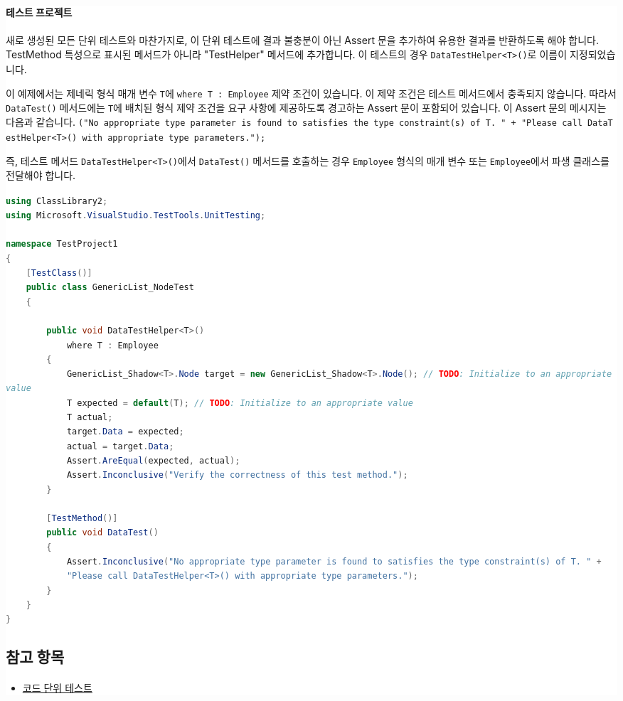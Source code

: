 #### <a name="test-project"></a>테스트 프로젝트

새로 생성된 모든 단위 테스트와 마찬가지로, 이 단위 테스트에 결과 불충분이 아닌 Assert 문을 추가하여 유용한 결과를 반환하도록 해야 합니다. TestMethod 특성으로 표시된 메서드가 아니라 "TestHelper" 메서드에 추가합니다. 이 테스트의 경우 `DataTestHelper<T>()`로 이름이 지정되었습니다.

이 예제에서는 제네릭 형식 매개 변수 `T`에 `where T : Employee` 제약 조건이 있습니다. 이 제약 조건은 테스트 메서드에서 충족되지 않습니다. 따라서 `DataTest()` 메서드에는 `T`에 배치된 형식 제약 조건을 요구 사항에 제공하도록 경고하는 Assert 문이 포함되어 있습니다. 이 Assert 문의 메시지는 다음과 같습니다. `("No appropriate type parameter is found to satisfies the type constraint(s) of T. " + "Please call DataTestHelper<T>() with appropriate type parameters.");`

즉, 테스트 메서드 `DataTestHelper<T>()`에서 `DataTest()` 메서드를 호출하는 경우 `Employee` 형식의 매개 변수 또는 `Employee`에서 파생 클래스를 전달해야 합니다.

```csharp
using ClassLibrary2;
using Microsoft.VisualStudio.TestTools.UnitTesting;

namespace TestProject1
{
    [TestClass()]
    public class GenericList_NodeTest
    {

        public void DataTestHelper<T>()
            where T : Employee
        {
            GenericList_Shadow<T>.Node target = new GenericList_Shadow<T>.Node(); // TODO: Initialize to an appropriate value
            T expected = default(T); // TODO: Initialize to an appropriate value
            T actual;
            target.Data = expected;
            actual = target.Data;
            Assert.AreEqual(expected, actual);
            Assert.Inconclusive("Verify the correctness of this test method.");
        }

        [TestMethod()]
        public void DataTest()
        {
            Assert.Inconclusive("No appropriate type parameter is found to satisfies the type constraint(s) of T. " +
            "Please call DataTestHelper<T>() with appropriate type parameters.");
        }
    }
}
```

## <a name="see-also"></a>참고 항목

- [코드 단위 테스트](../test/unit-test-your-code.md)

